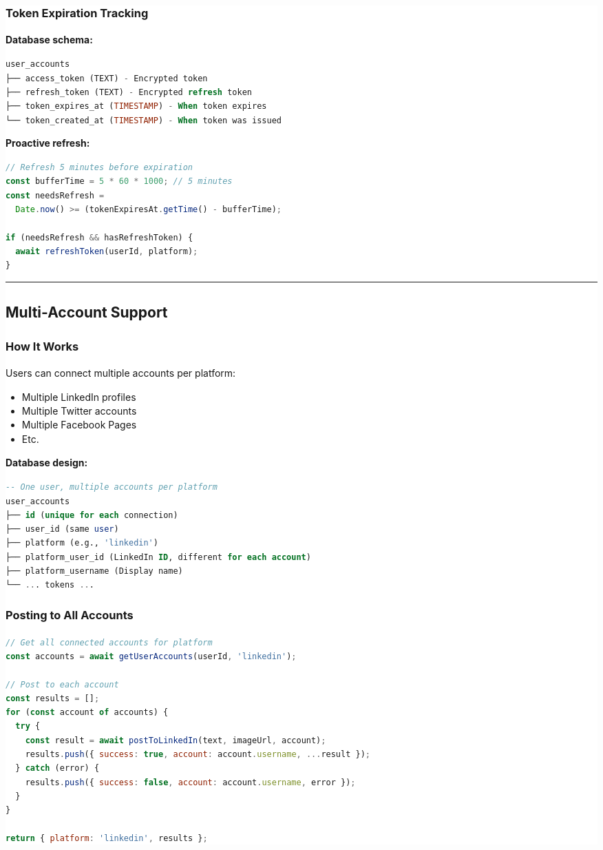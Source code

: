 ### Token Expiration Tracking

**Database schema:**
```sql
user_accounts
├── access_token (TEXT) - Encrypted token
├── refresh_token (TEXT) - Encrypted refresh token
├── token_expires_at (TIMESTAMP) - When token expires
└── token_created_at (TIMESTAMP) - When token was issued
```

**Proactive refresh:**
```javascript
// Refresh 5 minutes before expiration
const bufferTime = 5 * 60 * 1000; // 5 minutes
const needsRefresh = 
  Date.now() >= (tokenExpiresAt.getTime() - bufferTime);

if (needsRefresh && hasRefreshToken) {
  await refreshToken(userId, platform);
}
```

---

## Multi-Account Support

### How It Works

Users can connect multiple accounts per platform:
- Multiple LinkedIn profiles
- Multiple Twitter accounts
- Multiple Facebook Pages
- Etc.

**Database design:**
```sql
-- One user, multiple accounts per platform
user_accounts
├── id (unique for each connection)
├── user_id (same user)
├── platform (e.g., 'linkedin')
├── platform_user_id (LinkedIn ID, different for each account)
├── platform_username (Display name)
└── ... tokens ...
```

### Posting to All Accounts

```javascript
// Get all connected accounts for platform
const accounts = await getUserAccounts(userId, 'linkedin');

// Post to each account
const results = [];
for (const account of accounts) {
  try {
    const result = await postToLinkedIn(text, imageUrl, account);
    results.push({ success: true, account: account.username, ...result });
  } catch (error) {
    results.push({ success: false, account: account.username, error });
  }
}

return { platform: 'linkedin', results };
```